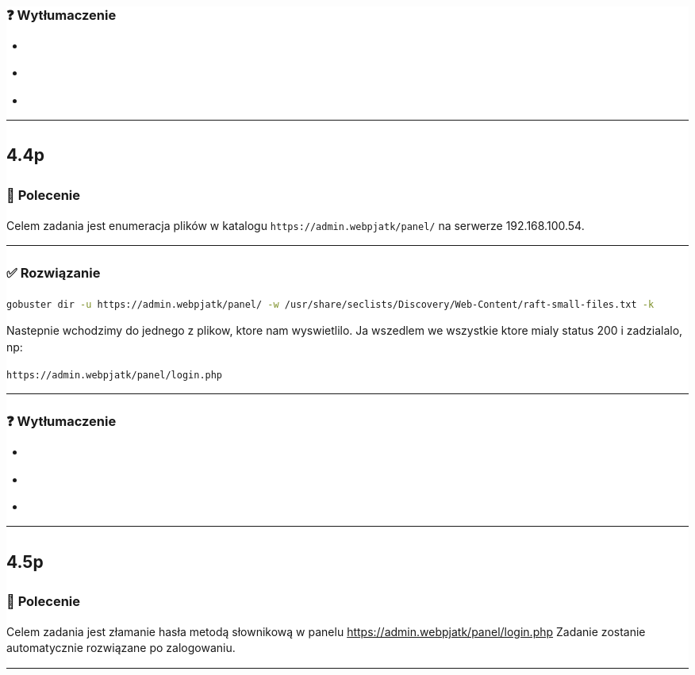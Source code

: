 ### ❓ **Wytłumaczenie**
- 
>
- 
>
- 
>

---

## 4.4p 
### 📌 **Polecenie**
Celem zadania jest enumeracja plików w katalogu `https://admin.webpjatk/panel/` na serwerze 192.168.100.54.

---

### ✅ **Rozwiązanie**


```bash
gobuster dir -u https://admin.webpjatk/panel/ -w /usr/share/seclists/Discovery/Web-Content/raft-small-files.txt -k
```

Nastepnie wchodzimy do jednego z plikow, ktore nam wyswietlilo. Ja wszedlem we wszystkie ktore mialy status 200 i zadzialalo, np:

```
https://admin.webpjatk/panel/login.php
```

---

### ❓ **Wytłumaczenie**
- 
>
- 
>
- 
>

---

## 4.5p 
### 📌 **Polecenie**
Celem zadania jest złamanie hasła metodą słownikową w panelu https://admin.webpjatk/panel/login.php Zadanie zostanie automatycznie rozwiązane po zalogowaniu.

---
